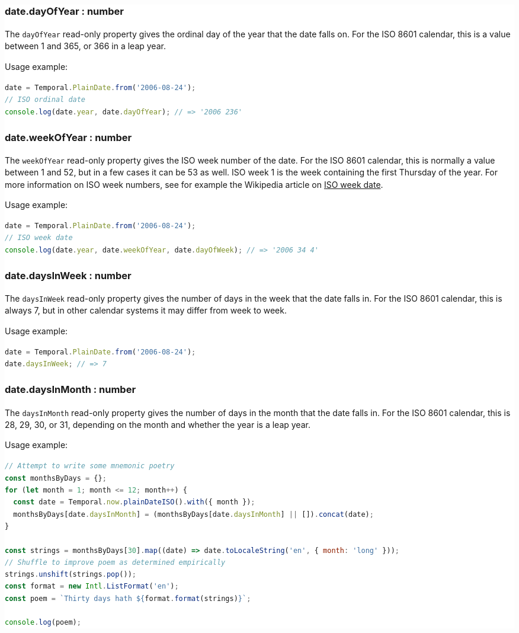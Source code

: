 ### date.**dayOfYear** : number

The `dayOfYear` read-only property gives the ordinal day of the year that the date falls on.
For the ISO 8601 calendar, this is a value between 1 and 365, or 366 in a leap year.

Usage example:

```javascript
date = Temporal.PlainDate.from('2006-08-24');
// ISO ordinal date
console.log(date.year, date.dayOfYear); // => '2006 236'
```

### date.**weekOfYear** : number

The `weekOfYear` read-only property gives the ISO week number of the date.
For the ISO 8601 calendar, this is normally a value between 1 and 52, but in a few cases it can be 53 as well.
ISO week 1 is the week containing the first Thursday of the year.
For more information on ISO week numbers, see for example the Wikipedia article on [ISO week date](https://en.wikipedia.org/wiki/ISO_week_date).

Usage example:

```javascript
date = Temporal.PlainDate.from('2006-08-24');
// ISO week date
console.log(date.year, date.weekOfYear, date.dayOfWeek); // => '2006 34 4'
```

### date.**daysInWeek** : number

The `daysInWeek` read-only property gives the number of days in the week that the date falls in.
For the ISO 8601 calendar, this is always 7, but in other calendar systems it may differ from week to week.

Usage example:

```javascript
date = Temporal.PlainDate.from('2006-08-24');
date.daysInWeek; // => 7
```

### date.**daysInMonth** : number

The `daysInMonth` read-only property gives the number of days in the month that the date falls in.
For the ISO 8601 calendar, this is 28, 29, 30, or 31, depending on the month and whether the year is a leap year.

Usage example:

```javascript
// Attempt to write some mnemonic poetry
const monthsByDays = {};
for (let month = 1; month <= 12; month++) {
  const date = Temporal.now.plainDateISO().with({ month });
  monthsByDays[date.daysInMonth] = (monthsByDays[date.daysInMonth] || []).concat(date);
}

const strings = monthsByDays[30].map((date) => date.toLocaleString('en', { month: 'long' }));
// Shuffle to improve poem as determined empirically
strings.unshift(strings.pop());
const format = new Intl.ListFormat('en');
const poem = `Thirty days hath ${format.format(strings)}`;

console.log(poem);
```
